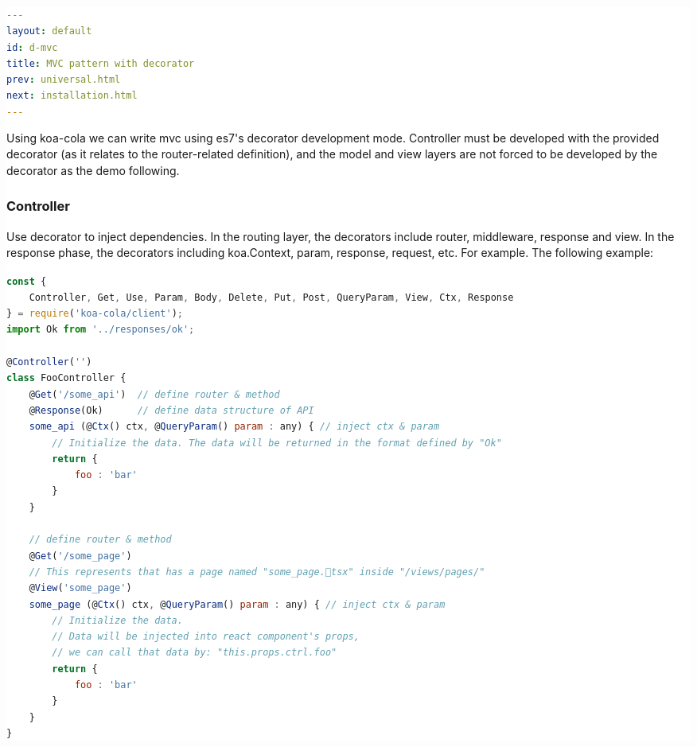 ```yaml
---
layout: default
id: d-mvc
title: MVC pattern with decorator
prev: universal.html
next: installation.html
---
```



Using koa-cola we can write mvc using es7's decorator development mode. Controller must be developed with the provided decorator (as it relates to the router-related definition), and the model and view layers are not forced to be developed by the decorator as the demo following.

### Controller
    

Use decorator to inject dependencies. In the routing layer, the decorators include router, middleware, response and view. 
In the response phase, the decorators including koa.Context, param, response, request, etc. For example. The following example:

```javascript
const { 
    Controller, Get, Use, Param, Body, Delete, Put, Post, QueryParam, View, Ctx, Response 
} = require('koa-cola/client');
import Ok from '../responses/ok';

@Controller('') 
class FooController {
    @Get('/some_api')  // define router & method
    @Response(Ok)      // define data structure of API
    some_api (@Ctx() ctx, @QueryParam() param : any) { // inject ctx & param
        // Initialize the data. The data will be returned in the format defined by "Ok"
        return {
            foo : 'bar'
        }
    }

    // define router & method
    @Get('/some_page')  
    // This represents that has a page named "some_page.tsx" inside "/views/pages/" 
    @View('some_page')  
    some_page (@Ctx() ctx, @QueryParam() param : any) { // inject ctx & param
        // Initialize the data.
        // Data will be injected into react component's props, 
        // we can call that data by: "this.props.ctrl.foo"
        return {
            foo : 'bar'
        }
    }
}
```

